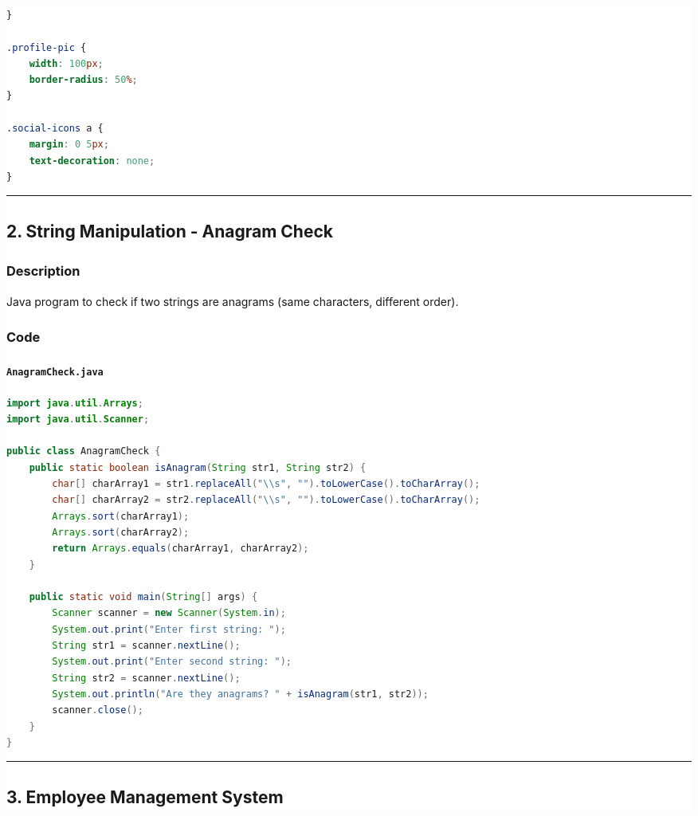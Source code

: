 ```css
}

.profile-pic {
    width: 100px;
    border-radius: 50%;
}

.social-icons a {
    margin: 0 5px;
    text-decoration: none;
}
```

---

## 2. String Manipulation - Anagram Check

### Description
Java program to check if two strings are anagrams (same characters, different order).

### Code
#### `AnagramCheck.java`
```java
import java.util.Arrays;
import java.util.Scanner;

public class AnagramCheck {
    public static boolean isAnagram(String str1, String str2) {
        char[] charArray1 = str1.replaceAll("\\s", "").toLowerCase().toCharArray();
        char[] charArray2 = str2.replaceAll("\\s", "").toLowerCase().toCharArray();
        Arrays.sort(charArray1);
        Arrays.sort(charArray2);
        return Arrays.equals(charArray1, charArray2);
    }
    
    public static void main(String[] args) {
        Scanner scanner = new Scanner(System.in);
        System.out.print("Enter first string: ");
        String str1 = scanner.nextLine();
        System.out.print("Enter second string: ");
        String str2 = scanner.nextLine();
        System.out.println("Are they anagrams? " + isAnagram(str1, str2));
        scanner.close();
    }
}
```

---

## 3. Employee Management System
